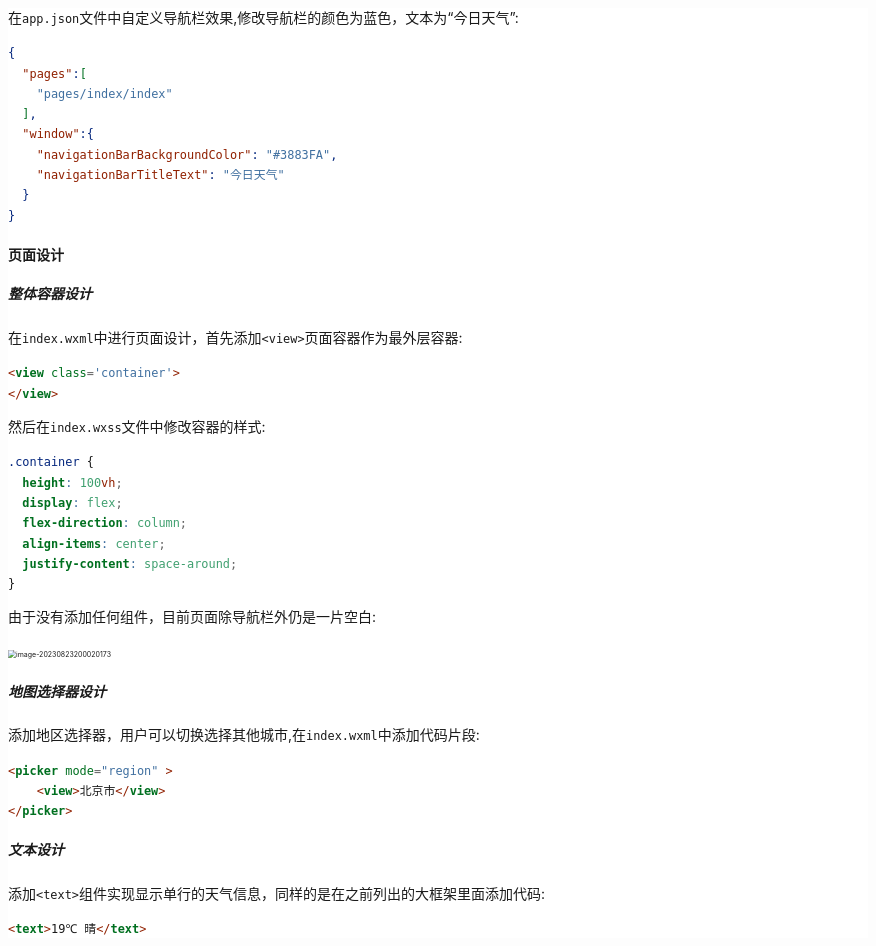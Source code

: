在`app.json`文件中自定义导航栏效果,修改导航栏的颜色为蓝色，文本为“今日天气”:

```json
{
  "pages":[
    "pages/index/index"
  ],
  "window":{
    "navigationBarBackgroundColor": "#3883FA",
    "navigationBarTitleText": "今日天气"
  }
}
```

#### 页面设计

##### 整体容器设计

在`index.wxml`中进行页面设计，首先添加`<view>`页面容器作为最外层容器:

```html
<view class='container'>
</view>
```

然后在`index.wxss`文件中修改容器的样式:

```css
.container {
  height: 100vh;
  display: flex;
  flex-direction: column;
  align-items: center;
  justify-content: space-around;
}
```

由于没有添加任何组件，目前页面除导航栏外仍是一片空白:

<img src="https://cdn.jsdelivr.net/gh/mgy1881/image_upload@main//picGo_up/image-20230823200020173.png" alt="image-20230823200020173" style="zoom:50%;" />

##### 地图选择器设计

添加地区选择器，用户可以切换选择其他城市,在`index.wxml`中添加代码片段:

```html
<picker mode="region" >
    <view>北京市</view>
</picker>
```

##### 文本设计

添加`<text>`组件实现显示单行的天气信息，同样的是在之前列出的大框架里面添加代码:

```html
<text>19℃ 晴</text>
```

